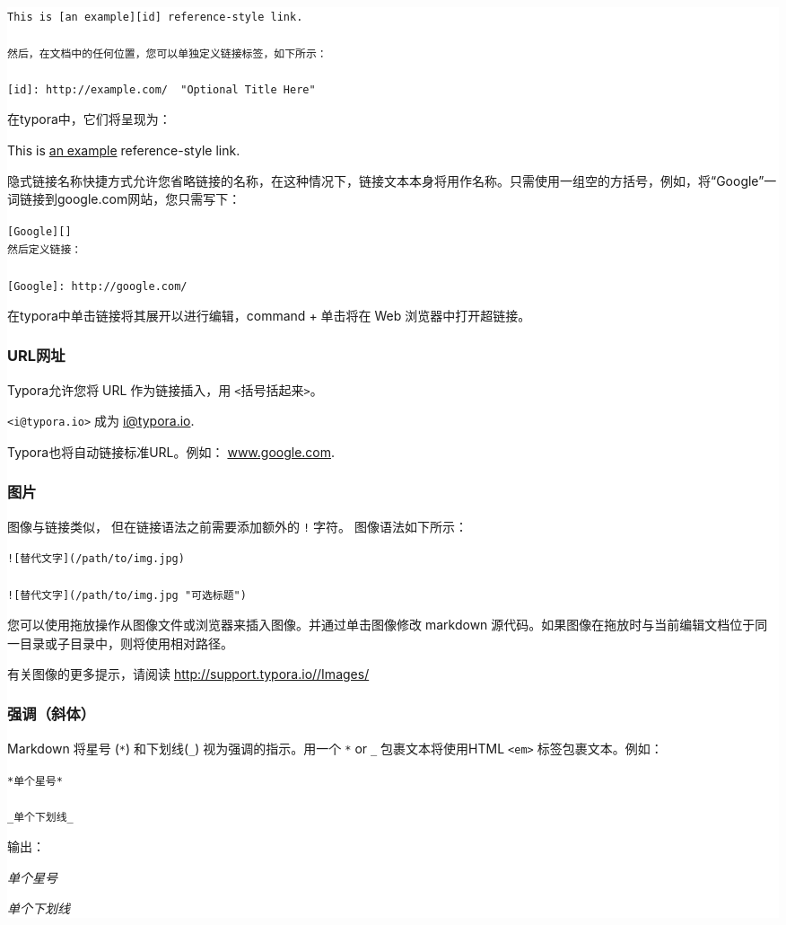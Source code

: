 ```
This is [an example][id] reference-style link.

然后，在文档中的任何位置，您可以单独定义链接标签，如下所示：

[id]: http://example.com/  "Optional Title Here"
```

在typora中，它们将呈现为：

This is [an example](http://example.com/) reference-style link.

隐式链接名称快捷方式允许您省略链接的名称，在这种情况下，链接文本本身将用作名称。只需使用一组空的方括号，例如，将“Google”一词链接到google.com网站，您只需写下：

```
[Google][]
然后定义链接：

[Google]: http://google.com/
```

在typora中单击链接将其展开以进行编辑，command + 单击将在 Web 浏览器中打开超链接。

### URL网址

Typora允许您将 URL 作为链接插入，用 `<`括号括起来`>`。

`<i@typora.io>` 成为 [i@typora.io](mailto:i@typora.io).

Typora也将自动链接标准URL。例如： www.google.com.

### 图片

图像与链接类似， 但在链接语法之前需要添加额外的 `!` 字符。 图像语法如下所示：

```
![替代文字](/path/to/img.jpg)

![替代文字](/path/to/img.jpg "可选标题")
```

您可以使用拖放操作从图像文件或浏览器来插入图像。并通过单击图像修改 markdown 源代码。如果图像在拖放时与当前编辑文档位于同一目录或子目录中，则将使用相对路径。

有关图像的更多提示，请阅读 http://support.typora.io//Images/

### 强调（斜体）

Markdown 将星号 (`*`) 和下划线(`_`) 视为强调的指示。用一个 `*` or `_` 包裹文本将使用HTML `<em>` 标签包裹文本。例如：

```
*单个星号*

_单个下划线_
```

输出：

*单个星号*

*单个下划线*


[^footnote]: Here is the *text* of the **footnote**.